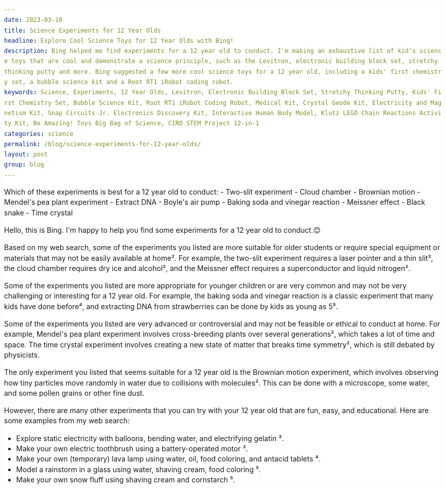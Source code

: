 ```yaml
---
date: 2023-03-10
title: Science Experiments for 12 Year Olds
headline: Explore Cool Science Toys for 12 Year Olds with Bing!
description: Bing helped me find experiments for a 12 year old to conduct. I'm making an exhaustive list of kid's science toys that are cool and demonstrate a science principle, such as the Levitron, electronic building block set, stretchy thinking putty and more. Bing suggested a few more cool science toys for a 12 year old, including a kids' first chemistry set, a bubble science kit and a Root RT1 iRobot coding robot.
keywords: Science, Experiments, 12 Year Olds, Levitron, Electronic Building Block Set, Stretchy Thinking Putty, Kids' First Chemistry Set, Bubble Science Kit, Root RT1 iRobot Coding Robot, Medical Kit, Crystal Geode Kit, Electricity and Magnetism Kit, Snap Circuits Jr. Electronics Discovery Kit, Interactive Human Body Model, Klutz LEGO Chain Reactions Activity Kit, Be Amazing! Toys Big Bag of Science, CIRO STEM Project 12-in-1
categories: science
permalink: /blog/science-experiments-for-12-year-olds/
layout: post
group: blog
---
```



Which of these experiments is best for a 12 year old to conduct: - Two-slit experiment - Cloud chamber - Brownian motion - Mendel's pea plant experiment - Extract DNA - Boyle's air pump - Baking soda and vinegar reaction - Meissner effect - Black snake - Time crystal

Hello, this is Bing. I'm happy to help you find some experiments for a 12 year old to conduct.😊

Based on my web search, some of the experiments you listed are more suitable for older students or require special equipment or materials that may not be easily available at home². For example, the two-slit experiment requires a laser pointer and a thin slit², the cloud chamber requires dry ice and alcohol², and the Meissner effect requires a superconductor and liquid nitrogen².

Some of the experiments you listed are more appropriate for younger children or are very common and may not be very challenging or interesting for a 12 year old. For example, the baking soda and vinegar reaction is a classic experiment that many kids have done before⁴, and extracting DNA from strawberries can be done by kids as young as 5⁵.

Some of the experiments you listed are very advanced or controversial and may not be feasible or ethical to conduct at home. For example, Mendel's pea plant experiment involves cross-breeding plants over several generations², which takes a lot of time and space. The time crystal experiment involves creating a new state of matter that breaks time symmetry², which is still debated by physicists.

The only experiment you listed that seems suitable for a 12 year old is the Brownian motion experiment, which involves observing how tiny particles move randomly in water due to collisions with molecules². This can be done with a microscope, some water, and some pollen grains or other fine dust.

However, there are many other experiments that you can try with your 12 year old that are fun, easy, and educational. Here are some examples from my web search:

- Explore static electricity with balloons, bending water, and electrifying gelatin ³.
- Make your own electric toothbrush using a battery-operated motor ³.
- Make your own (temporary) lava lamp using water, oil, food coloring, and antacid tablets ⁴.
- Model a rainstorm in a glass using water, shaving cream, food coloring ⁵.
- Make your own snow fluff using shaving cream and cornstarch ⁵.
